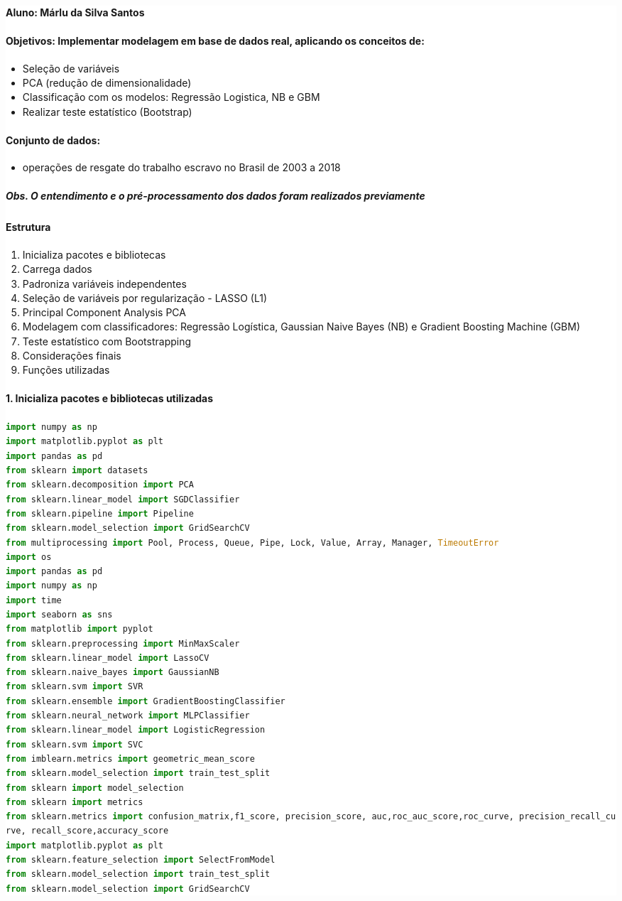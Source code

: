 #### Aluno: Márlu da Silva Santos
#### Objetivos: Implementar modelagem em base de dados real, aplicando os conceitos de:
* Seleção de variáveis
* PCA (redução de dimensionalidade)
* Classificação com os modelos: Regressão Logistica, NB e GBM
* Realizar teste estatístico (Bootstrap)

#### Conjunto de dados: 
* operações de resgate do trabalho escravo no Brasil de 2003 a 2018

##### Obs. O entendimento e o pré-processamento dos dados foram realizados previamente


#### Estrutura
1. Inicializa pacotes e bibliotecas
2. Carrega dados
3. Padroniza variáveis independentes
4. Seleção de variáveis por regularização - LASSO (L1)
5. Principal Component Analysis PCA 
6. Modelagem com classificadores: Regressão Logística, Gaussian Naive Bayes (NB) e Gradient Boosting Machine (GBM)
7. Teste estatístico com Bootstrapping 
8. Considerações finais
9. Funções utilizadas


#### 1. Inicializa pacotes e bibliotecas utilizadas


```python
import numpy as np
import matplotlib.pyplot as plt
import pandas as pd
from sklearn import datasets
from sklearn.decomposition import PCA
from sklearn.linear_model import SGDClassifier
from sklearn.pipeline import Pipeline
from sklearn.model_selection import GridSearchCV
from multiprocessing import Pool, Process, Queue, Pipe, Lock, Value, Array, Manager, TimeoutError
import os
import pandas as pd
import numpy as np
import time
import seaborn as sns
from matplotlib import pyplot
from sklearn.preprocessing import MinMaxScaler
from sklearn.linear_model import LassoCV
from sklearn.naive_bayes import GaussianNB
from sklearn.svm import SVR
from sklearn.ensemble import GradientBoostingClassifier
from sklearn.neural_network import MLPClassifier
from sklearn.linear_model import LogisticRegression
from sklearn.svm import SVC
from imblearn.metrics import geometric_mean_score
from sklearn.model_selection import train_test_split
from sklearn import model_selection
from sklearn import metrics
from sklearn.metrics import confusion_matrix,f1_score, precision_score, auc,roc_auc_score,roc_curve, precision_recall_curve, recall_score,accuracy_score
import matplotlib.pyplot as plt
from sklearn.feature_selection import SelectFromModel
from sklearn.model_selection import train_test_split
from sklearn.model_selection import GridSearchCV
```